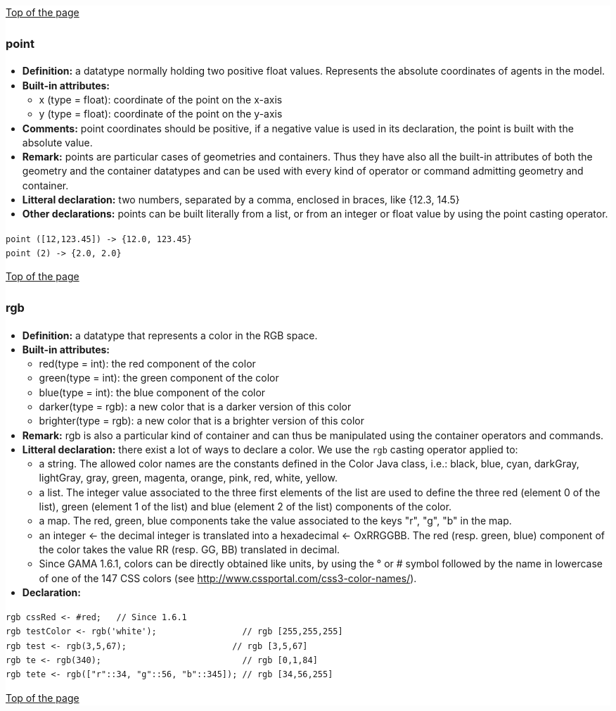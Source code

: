 [Top of the page](#table-of-contents)


[//]: # (keyword|type_point)
### point
* **Definition:** a datatype normally holding two positive float values. Represents the absolute coordinates of agents in the model.
* **Built-in attributes:**
  * x (type = float): coordinate of the point on the x-axis
  * y (type = float): coordinate of the point on the y-axis
* **Comments:** point coordinates should be positive, if a negative value is used in its declaration, the point is built with the absolute value.
* **Remark:** points are particular cases of geometries and containers. Thus they have also all the built-in attributes of both the geometry and the container datatypes and can be used with every kind of operator or command admitting geometry and container.
* **Litteral declaration:** two numbers, separated by a comma, enclosed in braces, like {12.3, 14.5}
* **Other declarations:** points can be built literally from a list, or from an integer or float value by using the point casting operator.

```
point ([12,123.45]) -> {12.0, 123.45} 
point (2) -> {2.0, 2.0}
```
[Top of the page](#table-of-contents)

[//]: # (keyword|type_rgb)
### rgb
* **Definition:** a datatype that represents a color in the RGB space.
* **Built-in attributes:**
  * red(type = int): the red component of the color
  * green(type = int): the green component of the color
  * blue(type = int): the blue component of the color
  * darker(type = rgb): a new color that is a darker version of this color
  * brighter(type = rgb): a new color that is a brighter version of this color
* **Remark:** rgb is also a particular kind of container and can thus be manipulated using the container operators and commands.
* **Litteral declaration:** there exist a lot of ways to declare a color. We use the `rgb` casting operator applied to:
  * a string. The allowed color names are the constants defined in the Color Java class, i.e.: black, blue, cyan, darkGray, lightGray, gray, green, magenta, orange, pink, red, white, yellow.
  * a list. The integer value associated to the three first elements of the list are used to define the three red (element 0 of the list), green (element 1 of the list) and blue (element 2 of the list) components of the color.
  * a map. The red, green, blue components take the value associated to the keys "r", "g", "b" in the map.
  * an integer <- the decimal integer is translated into a hexadecimal <- OxRRGGBB. The red (resp. green, blue) component of the color takes the value RR (resp. GG, BB) translated in decimal.
  * Since GAMA 1.6.1, colors can be directly obtained like units, by using the ° or # symbol followed by the name in lowercase of one of the 147 CSS colors (see http://www.cssportal.com/css3-color-names/).
* **Declaration:**

```
rgb cssRed <- #red;   // Since 1.6.1
rgb testColor <- rgb('white');                 // rgb [255,255,255]
rgb test <- rgb(3,5,67);                     // rgb [3,5,67]
rgb te <- rgb(340);                            // rgb [0,1,84]
rgb tete <- rgb(["r"::34, "g"::56, "b"::345]); // rgb [34,56,255]
```
[Top of the page](#table-of-contents)


[//]: # (keyword|type_float)
[//]: # (keyword|type_int)
[//]: # (keyword|type_string)
[//]: # (keyword|type_agent)
[//]: # (keyword|type_container)
[//]: # (keyword|type_file)
[//]: # (keyword|type_geometry)
[//]: # (keyword|type_graph)
[//]: # (keyword|type_list)
[//]: # (keyword|type_map)
[//]: # (keyword|type_matrix)
[//]: # (keyword|type_pair)
[//]: # (keyword|type_path)
[//]: # (keyword|type_species)
[//]: # (keyword|type_topology)